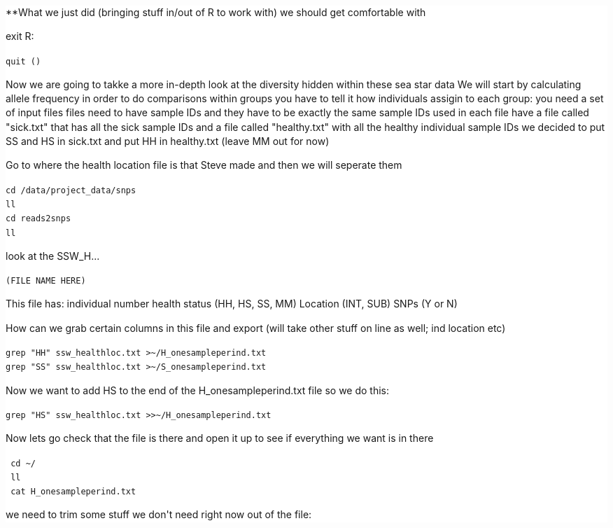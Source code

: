 **What we just did (bringing stuff in/out of R to work with) we should get comfortable with

exit R:

```
quit ()
```

Now we are going to takke a more in-depth look at the diversity hidden within these sea star data
We will start by calculating allele frequency
in order to do comparisons within groups you have to tell it how individuals assigin to each group:
you need a set of input files
files need to have sample IDs and they have to be exactly the same sample IDs used in each file
have a file called "sick.txt" that has all the sick sample IDs and a file called "healthy.txt" with all the healthy individual sample IDs
we decided to put SS and HS in sick.txt and put HH in healthy.txt (leave MM out for now)

Go to where the health location file is that Steve made and then we will seperate them 

```
cd /data/project_data/snps
ll
cd reads2snps
ll
```

look at the SSW_H...

```
(FILE NAME HERE)
```
This file has:
	individual number
	health status (HH, HS, SS, MM)
	Location (INT, SUB)
	SNPs (Y or N)

How can we grab certain columns in this file and export (will take other stuff on line as well; ind location etc)

```
grep "HH" ssw_healthloc.txt >~/H_onesampleperind.txt 
grep "SS" ssw_healthloc.txt >~/S_onesampleperind.txt
```

Now we want to add HS to the end of the H_onesampleperind.txt file so we do this:

```
grep "HS" ssw_healthloc.txt >>~/H_onesampleperind.txt
```

Now lets go check that the file is there and open it up to see if everything we want is in there

```
 cd ~/
 ll
 cat H_onesampleperind.txt
```

we need to trim some stuff we don't need right now out of the file:
